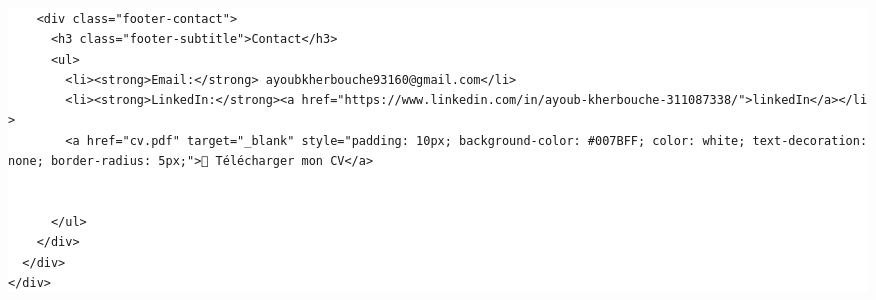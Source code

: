         <div class="footer-contact">
          <h3 class="footer-subtitle">Contact</h3>
          <ul>
            <li><strong>Email:</strong> ayoubkherbouche93160@gmail.com</li>
            <li><strong>LinkedIn:</strong><a href="https://www.linkedin.com/in/ayoub-kherbouche-311087338/">linkedIn</a></li>
            <a href="cv.pdf" target="_blank" style="padding: 10px; background-color: #007BFF; color: white; text-decoration: none; border-radius: 5px;">📄 Télécharger mon CV</a>


          </ul>
        </div>
      </div>
    </div>
  </footer>
</body>
</html>
